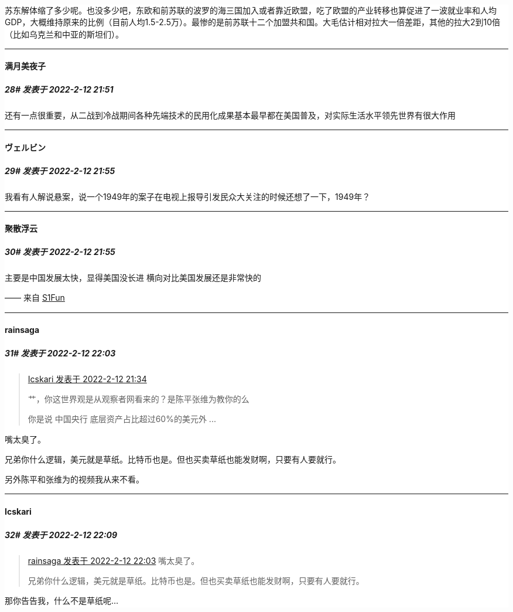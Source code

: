 苏东解体缩了多少呢。</blockquote>也没多少吧，东欧和前苏联的波罗的海三国加入或者靠近欧盟，吃了欧盟的产业转移也算促进了一波就业率和人均GDP，大概维持原来的比例（目前人均1.5-2.5万）。最惨的是前苏联十二个加盟共和国。大毛估计相对拉大一倍差距，其他的拉大2到10倍（比如乌克兰和中亚的斯坦们）。

*****

####  满月美夜子  
##### 28#       发表于 2022-2-12 21:51

还有一点很重要，从二战到冷战期间各种先端技术的民用化成果基本最早都在美国普及，对实际生活水平领先世界有很大作用

*****

####  ヴェルビン  
##### 29#       发表于 2022-2-12 21:55

我看有人解说悬案，说一个1949年的案子在电视上报导引发民众大关注的时候还想了一下，1949年？

*****

####  聚散浮云  
##### 30#       发表于 2022-2-12 21:55

主要是中国发展太快，显得美国没长进
横向对比美国发展还是非常快的

—— 来自 [S1Fun](https://s1fun.koalcat.com)



*****

####  rainsaga  
##### 31#       发表于 2022-2-12 22:03

<blockquote><a href="httphttps://bbs.saraba1st.com/2b/forum.php?mod=redirect&amp;goto=findpost&amp;pid=54658862&amp;ptid=2052198" target="_blank">Icskari 发表于 2022-2-12 21:34</a>

艹，你这世界观是从观察者网看来的？是陈平张维为教你的么

你是说 中国央行 底层资产占比超过60%的美元外 ...</blockquote>
嘴太臭了。

兄弟你什么逻辑，美元就是草纸。比特币也是。但也买卖草纸也能发财啊，只要有人要就行。

另外陈平和张维为的视频我从来不看。

*****

####  Icskari  
##### 32#       发表于 2022-2-12 22:09

<blockquote><a href="httphttps://bbs.saraba1st.com/2b/forum.php?mod=redirect&amp;goto=findpost&amp;pid=54659360&amp;ptid=2052198" target="_blank">rainsaga 发表于 2022-2-12 22:03</a>
嘴太臭了。

兄弟你什么逻辑，美元就是草纸。比特币也是。但也买卖草纸也能发财啊，只要有人要就行。</blockquote>
那你告告我，什么不是草纸呢…

